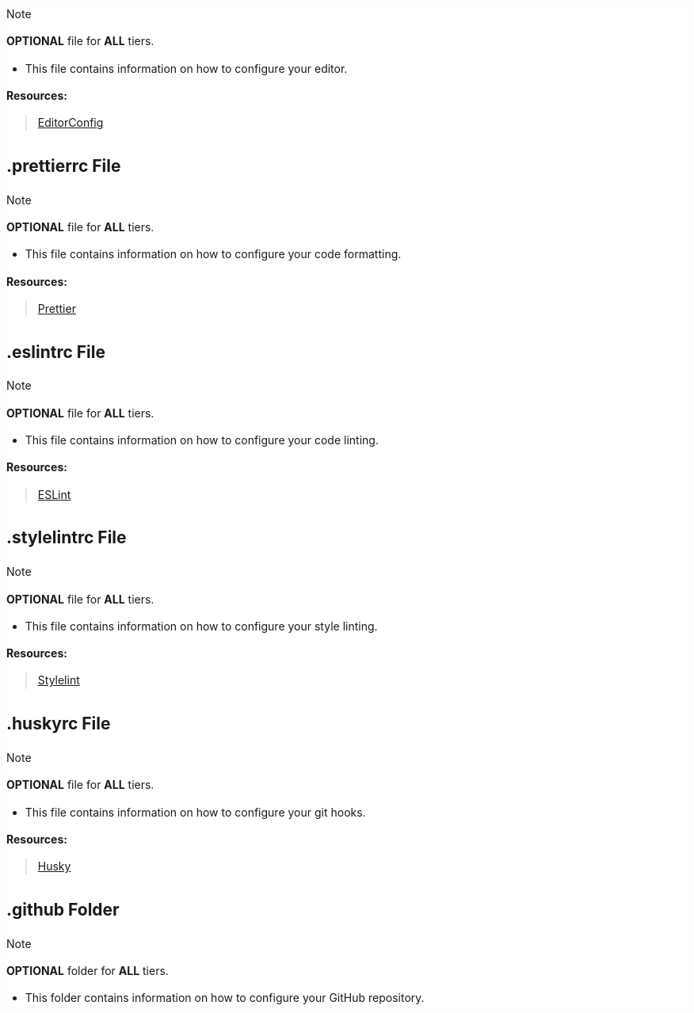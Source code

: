 > [!NOTE]
> **OPTIONAL** file for **ALL** tiers.

- This file contains information on how to configure your editor.

**Resources:**
> [EditorConfig](https://editorconfig.org/)

## .prettierrc File

> [!NOTE]
> **OPTIONAL** file for **ALL** tiers.

- This file contains information on how to configure your code formatting.

**Resources:**
> [Prettier](https://prettier.io/)

## .eslintrc File

> [!NOTE]
> **OPTIONAL** file for **ALL** tiers.

- This file contains information on how to configure your code linting.

**Resources:**
> [ESLint](https://eslint.org/)

## .stylelintrc File

> [!NOTE]
> **OPTIONAL** file for **ALL** tiers.

- This file contains information on how to configure your style linting.

**Resources:**
> [Stylelint](https://stylelint.io/)

## .huskyrc File

> [!NOTE]
> **OPTIONAL** file for **ALL** tiers.

- This file contains information on how to configure your git hooks.

**Resources:**
> [Husky](https://typicode.github.io/husky/#/)

## .github Folder

> [!NOTE]
> **OPTIONAL** folder for **ALL** tiers.

- This folder contains information on how to configure your GitHub repository.
